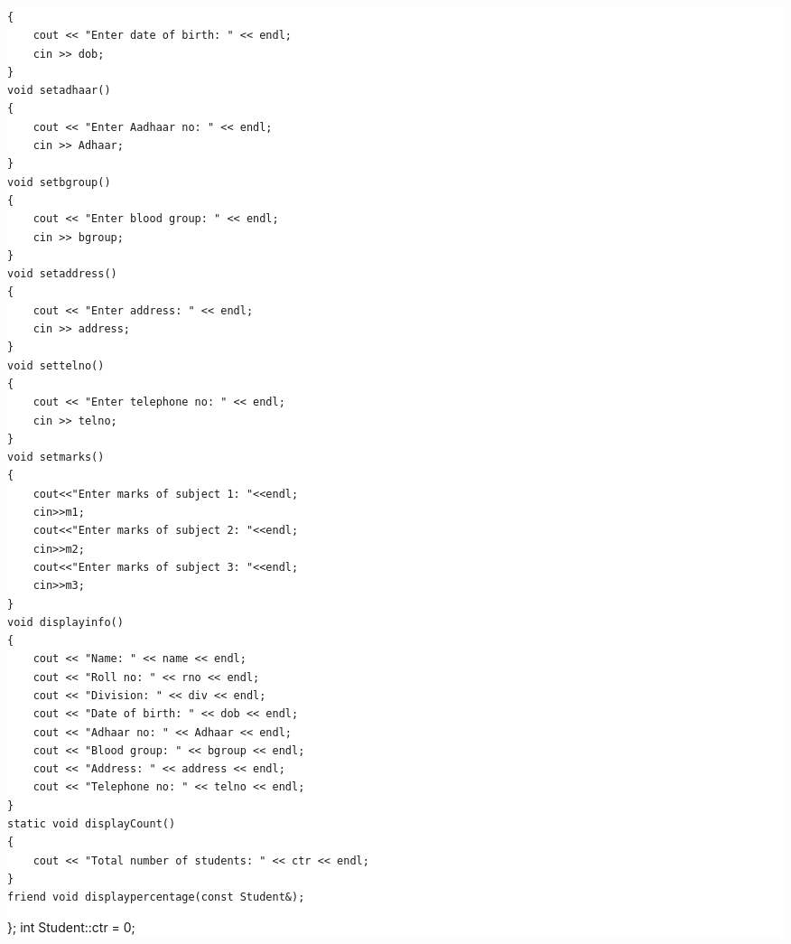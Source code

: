     {
        cout << "Enter date of birth: " << endl;
        cin >> dob;
    }
    void setadhaar() 
    {
        cout << "Enter Aadhaar no: " << endl;
        cin >> Adhaar;
    }
    void setbgroup() 
    {
        cout << "Enter blood group: " << endl;
        cin >> bgroup;
    }
    void setaddress() 
    {
        cout << "Enter address: " << endl;
        cin >> address;
    }
    void settelno() 
    {
        cout << "Enter telephone no: " << endl;
        cin >> telno;
    }
    void setmarks()
    {
        cout<<"Enter marks of subject 1: "<<endl;
        cin>>m1;
        cout<<"Enter marks of subject 2: "<<endl;
        cin>>m2;
        cout<<"Enter marks of subject 3: "<<endl;
        cin>>m3;
    }
    void displayinfo() 
    {
        cout << "Name: " << name << endl;
        cout << "Roll no: " << rno << endl;
        cout << "Division: " << div << endl;
        cout << "Date of birth: " << dob << endl;
        cout << "Adhaar no: " << Adhaar << endl;
        cout << "Blood group: " << bgroup << endl;
        cout << "Address: " << address << endl;
        cout << "Telephone no: " << telno << endl;
    }
    static void displayCount()
    {
        cout << "Total number of students: " << ctr << endl;
    }
    friend void displaypercentage(const Student&);
};
int Student::ctr = 0;
